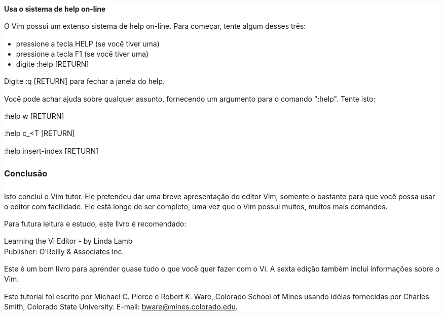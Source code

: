 ### 

**Usa o sistema de help on-line**

O Vim possui um extenso sistema de help on-line. Para começar, tente algum desses três:  
- pressione a tecla HELP (se você tiver uma)  
- pressione a tecla F1 (se você tiver uma)  
- digite :help [RETURN]

Digite :q [RETURN] para fechar a janela do help.

Você pode achar ajuda sobre qualquer assunto, fornecendo um argumento para o comando ":help". Tente isto:

:help w [RETURN]

:help c_<T [RETURN]

:help insert-index [RETURN]

### Conclusão

### 

Isto conclui o Vim tutor. Ele pretendeu dar uma breve apresentação do editor Vim, somente o bastante para que você possa usar o editor com facilidade. Ele está longe de ser completo, uma vez que o Vim possui muitos, muitos mais comandos.

Para futura leitura e estudo, este livro é recomendado:

<dt>Learning the Vi Editor - by Linda Lamb</dt>

<dt>Publisher: O'Reilly & Associates Inc.</dt>

Este é um bom livro para aprender quase tudo o que você quer fazer com o Vi. A sexta edição também inclui informações sobre o Vim.

Este tutorial foi escrito por Michael C. Pierce e Robert K. Ware, Colorado School of Mines usando idéias fornecidas por Charles Smith, Colorado State University. E-mail: bware@mines.colorado.edu.


